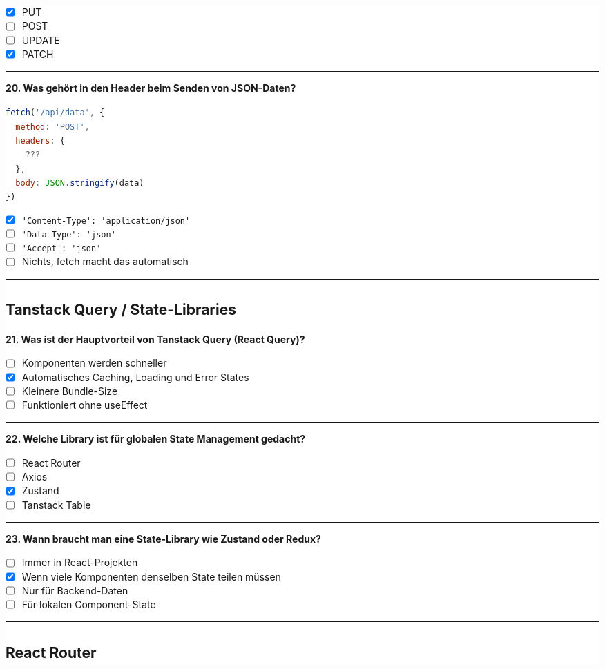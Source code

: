 - [X] PUT
- [ ] POST
- [ ] UPDATE
- [X] PATCH

---

**20. Was gehört in den Header beim Senden von JSON-Daten?**

```javascript
fetch('/api/data', {
  method: 'POST',
  headers: {
    ???
  },
  body: JSON.stringify(data)
})
```

- [X] `'Content-Type': 'application/json'`
- [ ] `'Data-Type': 'json'`
- [ ] `'Accept': 'json'`
- [ ] Nichts, fetch macht das automatisch

---

## Tanstack Query / State-Libraries

**21. Was ist der Hauptvorteil von Tanstack Query (React Query)?**

- [ ] Komponenten werden schneller
- [X] Automatisches Caching, Loading und Error States
- [ ] Kleinere Bundle-Size
- [ ] Funktioniert ohne useEffect

---

**22. Welche Library ist für globalen State Management gedacht?**

- [ ] React Router
- [ ] Axios
- [X] Zustand
- [ ] Tanstack Table

---

**23. Wann braucht man eine State-Library wie Zustand oder Redux?**

- [ ] Immer in React-Projekten
- [X] Wenn viele Komponenten denselben State teilen müssen
- [ ] Nur für Backend-Daten
- [ ] Für lokalen Component-State

---

## React Router
